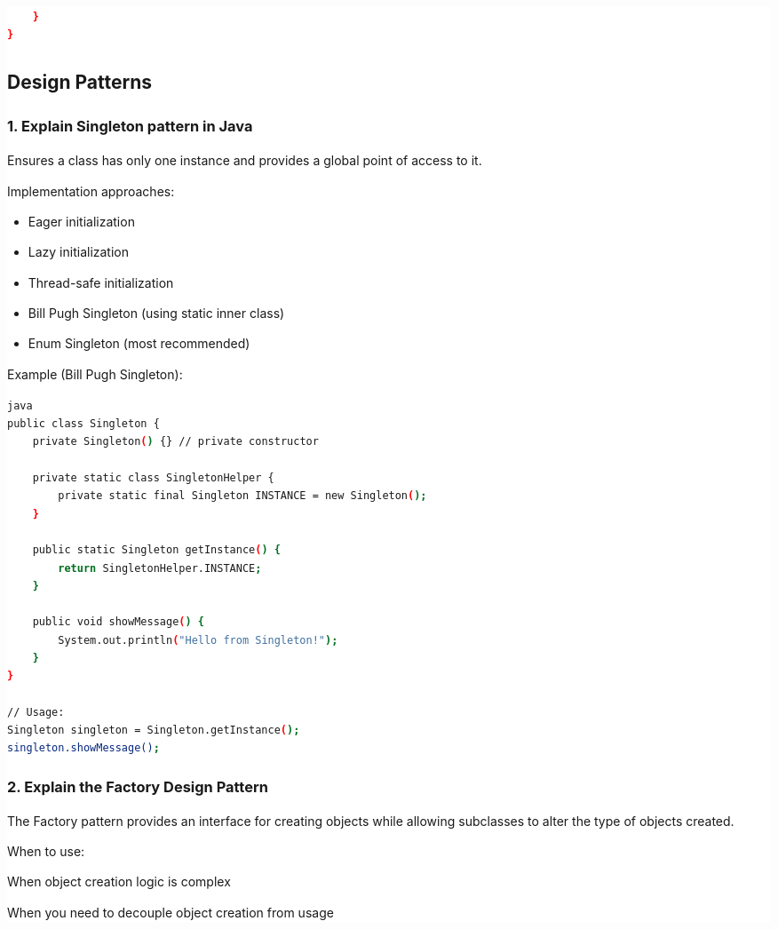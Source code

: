 ```bash
    }
}
```

## Design Patterns

### 1. Explain Singleton pattern in Java
Ensures a class has only one instance and provides a global point of access to it.

Implementation approaches:

- Eager initialization

- Lazy initialization

- Thread-safe initialization

- Bill Pugh Singleton (using static inner class)

- Enum Singleton (most recommended)

Example (Bill Pugh Singleton):

```bash
java
public class Singleton {
    private Singleton() {} // private constructor
    
    private static class SingletonHelper {
        private static final Singleton INSTANCE = new Singleton();
    }
    
    public static Singleton getInstance() {
        return SingletonHelper.INSTANCE;
    }
    
    public void showMessage() {
        System.out.println("Hello from Singleton!");
    }
}

// Usage:
Singleton singleton = Singleton.getInstance();
singleton.showMessage();
```

### 2. Explain the Factory Design Pattern
The Factory pattern provides an interface for creating objects while allowing subclasses to alter the type of objects created.

When to use:

When object creation logic is complex

When you need to decouple object creation from usage
